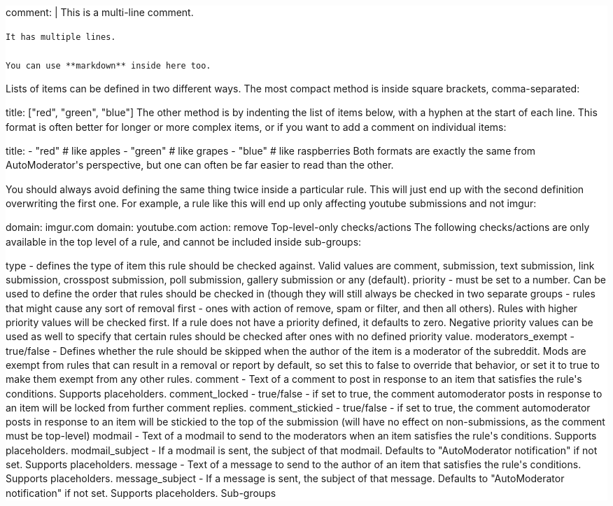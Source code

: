 comment: |
    This is a multi-line comment.

    It has multiple lines.

    You can use **markdown** inside here too.
Lists of items can be defined in two different ways. The most compact method is inside square brackets, comma-separated:

title: ["red", "green", "blue"]
The other method is by indenting the list of items below, with a hyphen at the start of each line. This format is often better for longer or more complex items, or if you want to add a comment on individual items:

title:
    - "red" # like apples
    - "green" # like grapes
    - "blue" # like raspberries
Both formats are exactly the same from AutoModerator's perspective, but one can often be far easier to read than the other.

You should always avoid defining the same thing twice inside a particular rule. This will just end up with the second definition overwriting the first one. For example, a rule like this will end up only affecting youtube submissions and not imgur:

domain: imgur.com
domain: youtube.com
action: remove
Top-level-only checks/actions
The following checks/actions are only available in the top level of a rule, and cannot be included inside sub-groups:

type - defines the type of item this rule should be checked against. Valid values are comment, submission, text submission, link submission, crosspost submission, poll submission, gallery submission or any (default).
priority - must be set to a number. Can be used to define the order that rules should be checked in (though they will still always be checked in two separate groups - rules that might cause any sort of removal first - ones with action of remove, spam or filter, and then all others). Rules with higher priority values will be checked first. If a rule does not have a priority defined, it defaults to zero. Negative priority values can be used as well to specify that certain rules should be checked after ones with no defined priority value.
moderators_exempt - true/false - Defines whether the rule should be skipped when the author of the item is a moderator of the subreddit. Mods are exempt from rules that can result in a removal or report by default, so set this to false to override that behavior, or set it to true to make them exempt from any other rules.
comment - Text of a comment to post in response to an item that satisfies the rule's conditions. Supports placeholders.
comment_locked - true/false - if set to true, the comment automoderator posts in response to an item will be locked from further comment replies.
comment_stickied - true/false - if set to true, the comment automoderator posts in response to an item will be stickied to the top of the submission (will have no effect on non-submissions, as the comment must be top-level)
modmail - Text of a modmail to send to the moderators when an item satisfies the rule's conditions. Supports placeholders.
modmail_subject - If a modmail is sent, the subject of that modmail. Defaults to "AutoModerator notification" if not set. Supports placeholders.
message - Text of a message to send to the author of an item that satisfies the rule's conditions. Supports placeholders.
message_subject - If a message is sent, the subject of that message. Defaults to "AutoModerator notification" if not set. Supports placeholders.
Sub-groups